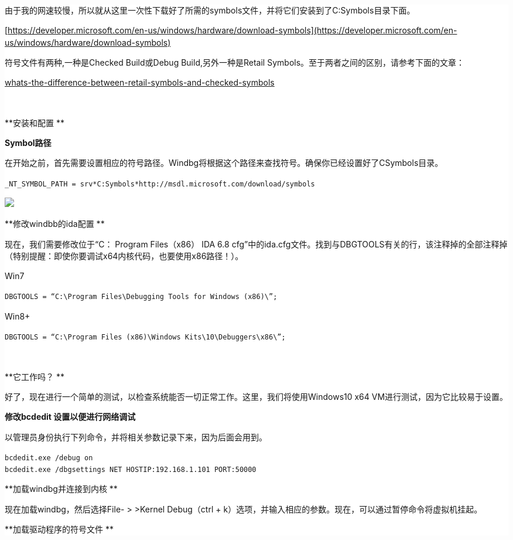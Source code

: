 由于我的网速较慢，所以就从这里一次性下载好了所需的symbols文件，并将它们安装到了C:Symbols目录下面。

[https://developer.microsoft.com/en-us/windows/hardware/download-symbols](https://developer.microsoft.com/en-us/windows/hardware/download-symbols)

符号文件有两种,一种是Checked Build或Debug Build,另外一种是Retail Symbols。至于两者之间的区别，请参考下面的文章： 

[whats-the-difference-between-retail-symbols-and-checked-symbols](http://stackoverflow.com/questions/5775893/)

<br>

**安装和配置 **

**Symbol路径**

在开始之前，首先需要设置相应的符号路径。Windbg将根据这个路径来查找符号。确保你已经设置好了CSymbols目录。

```
_NT_SYMBOL_PATH = srv*C:Symbols*http://msdl.microsoft.com/download/symbols
```

[![](https://p5.ssl.qhimg.com/t0185d7ee2478b1a359.png)](https://p5.ssl.qhimg.com/t0185d7ee2478b1a359.png)

**修改windbb的ida配置 **

现在，我们需要修改位于“C： Program Files（x86） IDA 6.8  cfg”中的ida.cfg文件。找到与DBGTOOLS有关的行，该注释掉的全部注释掉（特别提醒：即使你要调试x64内核代码，也要使用x86路径！）。

Win7

```
DBGTOOLS = “C:\Program Files\Debugging Tools for Windows (x86)\”;
```

Win8+

```
DBGTOOLS = “C:\Program Files (x86)\Windows Kits\10\Debuggers\x86\”;
```

<br>

**它工作吗？ **

好了，现在进行一个简单的测试，以检查系统能否一切正常工作。这里，我们将使用Windows10 x64 VM进行测试，因为它比较易于设置。

**修改bcdedit 设置以便进行网络调试**

以管理员身份执行下列命令，并将相关参数记录下来，因为后面会用到。



```
bcdedit.exe /debug on
bcdedit.exe /dbgsettings NET HOSTIP:192.168.1.101 PORT:50000
```

**加载windbg并连接到内核 **

现在加载windbg，然后选择File- &gt; &gt;Kernel Debug（ctrl + k）选项，并输入相应的参数。现在，可以通过暂停命令将虚拟机挂起。

**加载驱动程序的符号文件 **
